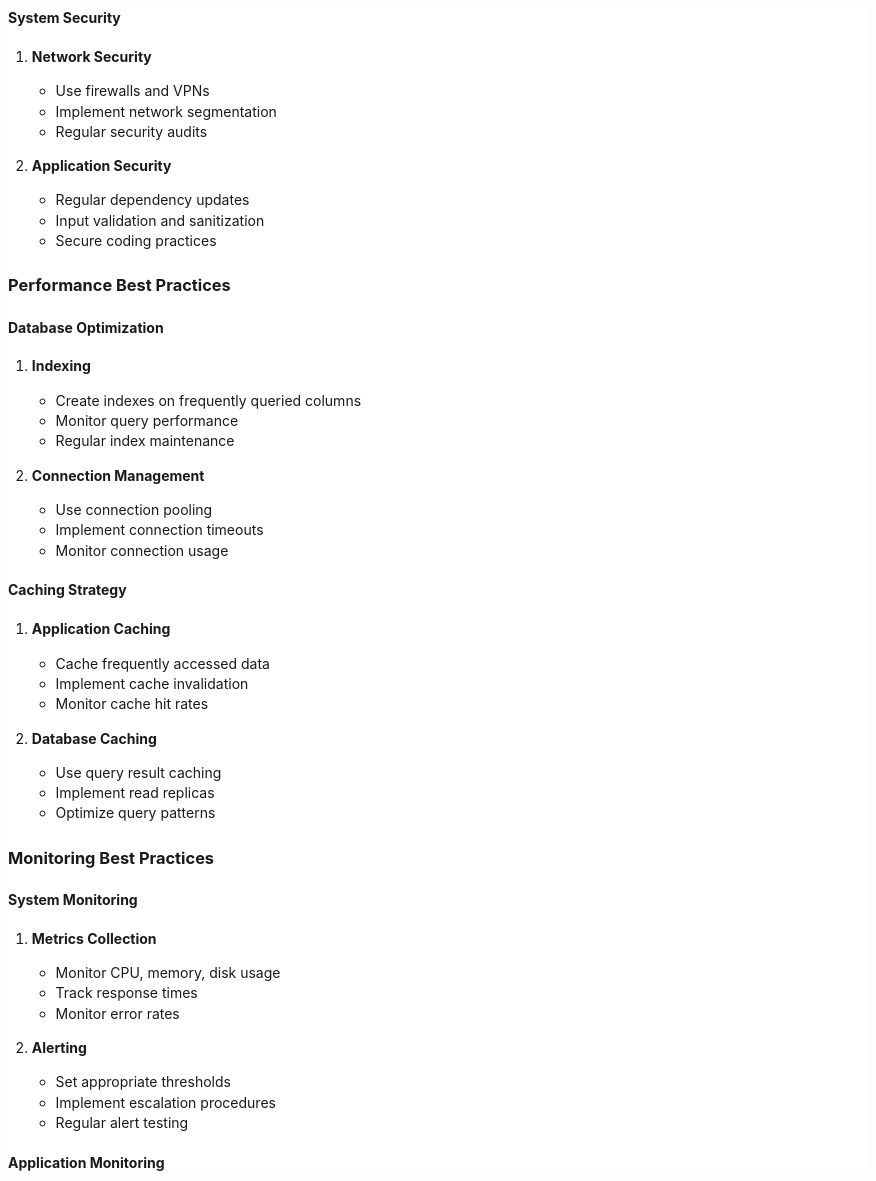#### **System Security**

1. **Network Security**
   - Use firewalls and VPNs
   - Implement network segmentation
   - Regular security audits

2. **Application Security**
   - Regular dependency updates
   - Input validation and sanitization
   - Secure coding practices

### Performance Best Practices

#### **Database Optimization**

1. **Indexing**
   - Create indexes on frequently queried columns
   - Monitor query performance
   - Regular index maintenance

2. **Connection Management**
   - Use connection pooling
   - Implement connection timeouts
   - Monitor connection usage

#### **Caching Strategy**

1. **Application Caching**
   - Cache frequently accessed data
   - Implement cache invalidation
   - Monitor cache hit rates

2. **Database Caching**
   - Use query result caching
   - Implement read replicas
   - Optimize query patterns

### Monitoring Best Practices

#### **System Monitoring**

1. **Metrics Collection**
   - Monitor CPU, memory, disk usage
   - Track response times
   - Monitor error rates

2. **Alerting**
   - Set appropriate thresholds
   - Implement escalation procedures
   - Regular alert testing

#### **Application Monitoring**
